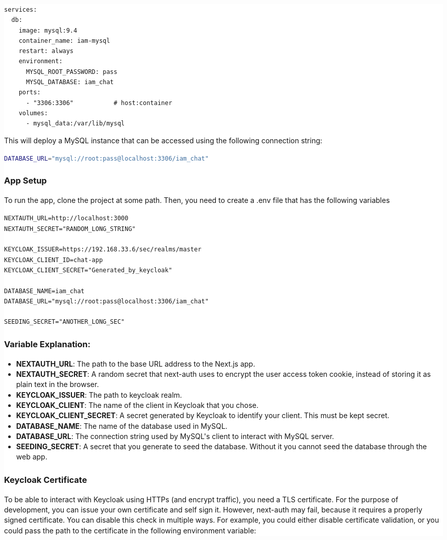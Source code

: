 ```docker
services:
  db:
    image: mysql:9.4
    container_name: iam-mysql
    restart: always
    environment:
      MYSQL_ROOT_PASSWORD: pass
      MYSQL_DATABASE: iam_chat
    ports:
      - "3306:3306"           # host:container
    volumes:
      - mysql_data:/var/lib/mysql
```
This will deploy a MySQL instance that can be accessed using the following connection string:
```bash
DATABASE_URL="mysql://root:pass@localhost:3306/iam_chat"
```

### App Setup
To run the app, clone the project at some path. Then, you need to create a .env file that has the following variables
```
NEXTAUTH_URL=http://localhost:3000
NEXTAUTH_SECRET="RANDOM_LONG_STRING"

KEYCLOAK_ISSUER=https://192.168.33.6/sec/realms/master
KEYCLOAK_CLIENT_ID=chat-app
KEYCLOAK_CLIENT_SECRET="Generated_by_keycloak"

DATABASE_NAME=iam_chat
DATABASE_URL="mysql://root:pass@localhost:3306/iam_chat"

SEEDING_SECRET="ANOTHER_LONG_SEC"
```
### Variable Explanation:
- **NEXTAUTH_URL**: The path to the base URL address to the Next.js app.
- **NEXTAUTH_SECRET**: A random secret that next-auth uses to encrypt the user access token cookie, instead of storing it as plain text in the browser.
- **KEYCLOAK_ISSUER**: The path to keycloak realm.
- **KEYCLOAK_CLIENT**: The name of the client in Keycloak that you chose.
- **KEYCLOAK_CLIENT_SECRET**: A secret generated by Keycloak to identify your client. This must be kept secret.
- **DATABASE_NAME**: The name of the database used in MySQL.
- **DATABASE_URL**: The connection string used by MySQL's client to interact with MySQL server.
- **SEEDING_SECRET**: A secret that you generate to seed the database. Without it you cannot seed the database through the web app.

### Keycloak Certificate
To be able to interact with Keycloak using HTTPs (and encrypt traffic), you need a TLS certificate. For the purpose of development, you can issue your own certificate and self sign it. However, next-auth may fail, because it requires a properly signed certificate. You can disable this check in multiple ways. For example, you could either disable certificate validation, or you could pass the path to the certificate in the following environment variable:
